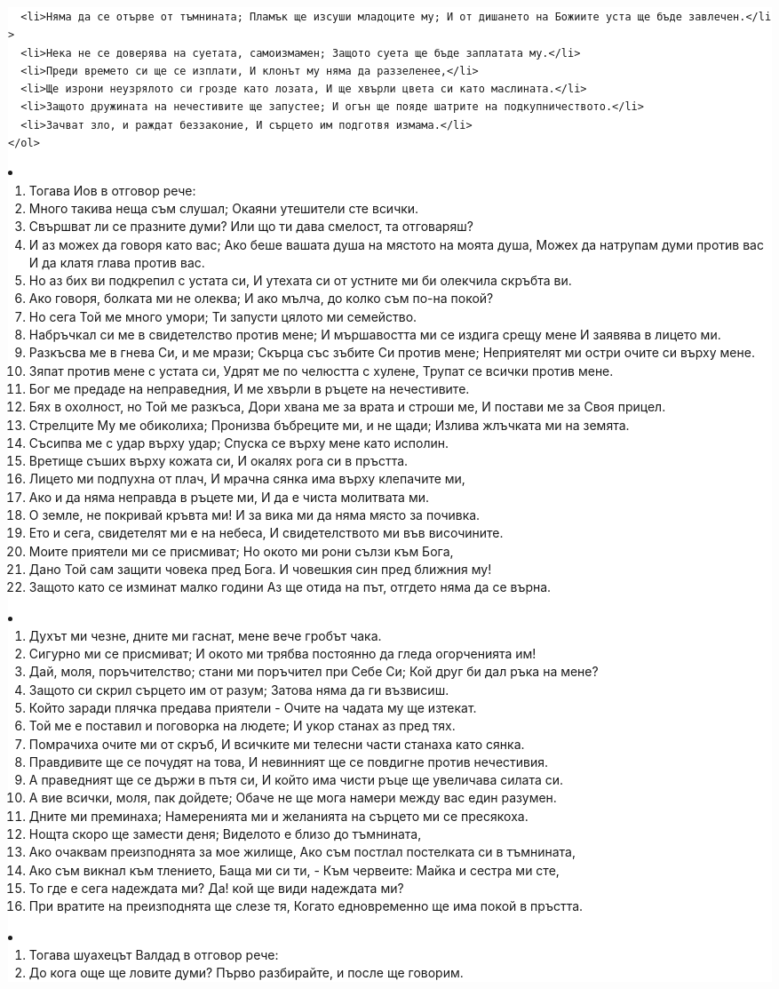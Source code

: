       <li>Няма да се отърве от тъмнината; Пламък ще изсуши младоците му; И от дишането на Божиите уста ще бъде завлечен.</li>
      <li>Нека не се доверява на суетата, самоизмамен; Защото суета ще бъде заплатата му.</li>
      <li>Преди времето си ще се изплати, И клонът му няма да раззеленее,</li>
      <li>Ще изрони неузрялото си грозде като лозата, И ще хвърли цвета си като маслината.</li>
      <li>Защото дружината на нечестивите ще запустее; И огън ще пояде шатрите на подкупничеството.</li>
      <li>Зачват зло, и раждат беззаконие, И сърцето им подготвя измама.</li>
    </ol>
  </li>
  <li>
    <ol>
      <li>Тогава Иов в отговор рече:</li>
      <li>Много такива неща съм слушал; Окаяни утешители сте всички.</li>
      <li>Свършват ли се празните думи? Или що ти дава смелост, та отговаряш?</li>
      <li>И аз можех да говоря като вас; Ако беше вашата душа на мястото на моята душа, Можех да натрупам думи против вас И да клатя глава против вас.</li>
      <li>Но аз бих ви подкрепил с устата си, И утехата си от устните ми би олекчила скръбта ви.</li>
      <li>Ако говоря, болката ми не олеква; И ако мълча, до колко съм по-на покой?</li>
      <li>Но сега Той ме много умори; Ти запусти цялото ми семейство.</li>
      <li>Набръчкал си ме в свидетелство против мене; И мършавостта ми се издига срещу мене И заявява в лицето ми.</li>
      <li>Разкъсва ме в гнева Си, и ме мрази; Скърца със зъбите Си против мене; Неприятелят ми остри очите си върху мене.</li>
      <li>Зяпат против мене с устата си, Удрят ме по челюстта с хулене, Трупат се всички против мене.</li>
      <li>Бог ме предаде на неправедния, И ме хвърли в ръцете на нечестивите.</li>
      <li>Бях в охолност, но Той ме разкъса, Дори хвана ме за врата и строши ме, И постави ме за Своя прицел.</li>
      <li>Стрелците Му ме обиколиха; Пронизва бъбреците ми, и не щади; Излива жлъчката ми на земята.</li>
      <li>Съсипва ме с удар върху удар; Спуска се върху мене като исполин.</li>
      <li>Вретище съших върху кожата си, И окалях рога си в пръстта.</li>
      <li>Лицето ми подпухна от плач, И мрачна сянка има върху клепачите ми,</li>
      <li>Ако и да няма неправда в ръцете ми, И да е чиста молитвата ми.</li>
      <li>О земле, не покривай кръвта ми! И за вика ми да няма място за почивка.</li>
      <li>Ето и сега, свидетелят ми е на небеса, И свидетелството ми във височините.</li>
      <li>Моите приятели ми се присмиват; Но окото ми рони сълзи към Бога,</li>
      <li>Дано Той сам защити човека пред Бога. И човешкия син пред ближния му!</li>
      <li>Защото като се изминат малко години Аз ще отида на път, отгдето няма да се върна.</li>
    </ol>
  </li>
  <li>
    <ol>
      <li>Духът ми чезне, дните ми гаснат, мене вече гробът чака.</li>
      <li>Сигурно ми се присмиват; И окото ми трябва постоянно да гледа огорченията им!</li>
      <li>Дай, моля, поръчителство; стани ми поръчител при Себе Си; Кой друг би дал ръка на мене?</li>
      <li>Защото си скрил сърцето им от разум; Затова няма да ги възвисиш.</li>
      <li>Който заради плячка предава приятели - Очите на чадата му ще изтекат.</li>
      <li>Той ме е поставил и поговорка на людете; И укор станах аз пред тях.</li>
      <li>Помрачиха очите ми от скръб, И всичките ми телесни части станаха като сянка.</li>
      <li>Правдивите ще се почудят на това, И невинният ще се повдигне против нечестивия.</li>
      <li>А праведният ще се държи в пътя си, И който има чисти ръце ще увеличава силата си.</li>
      <li>А вие всички, моля, пак дойдете; Обаче не ще мога намери между вас един разумен.</li>
      <li>Дните ми преминаха; Намеренията ми и желанията на сърцето ми се пресякоха.</li>
      <li>Нощта скоро ще замести деня; Виделото е близо до тъмнината,</li>
      <li>Ако очаквам преизподнята за мое жилище, Ако съм постлал постелката си в тъмнината,</li>
      <li>Ако съм викнал към тлението, Баща ми си ти, - Към червеите: Майка и сестра ми сте,</li>
      <li>То где е сега надеждата ми? Да! кой ще види надеждата ми?</li>
      <li>При вратите на преизподнята ще слезе тя, Когато едновременно ще има покой в пръстта.</li>
    </ol>
  </li>
  <li>
    <ol>
      <li>Тогава шуахецът Валдад в отговор рече:</li>
      <li>До кога още ще ловите думи? Първо разбирайте, и после ще говорим.</li>